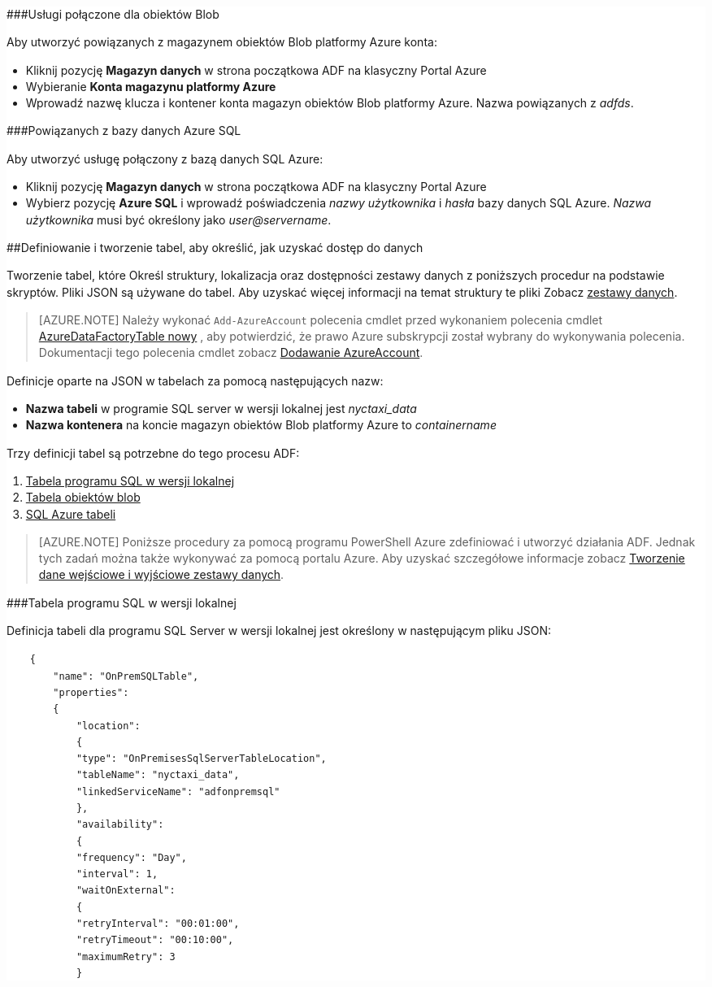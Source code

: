 ###<a name="adf-linked-service-blob-store"></a>Usługi połączone dla obiektów Blob

Aby utworzyć powiązanych z magazynem obiektów Blob platformy Azure konta:

- Kliknij pozycję **Magazyn danych** w strona początkowa ADF na klasyczny Portal Azure
- Wybieranie **Konta magazynu platformy Azure** 
- Wprowadź nazwę klucza i kontener konta magazyn obiektów Blob platformy Azure. Nazwa powiązanych z *adfds*.

###<a name="adf-linked-service-azure-sql"></a>Powiązanych z bazy danych Azure SQL

Aby utworzyć usługę połączony z bazą danych SQL Azure:

- Kliknij pozycję **Magazyn danych** w strona początkowa ADF na klasyczny Portal Azure
- Wybierz pozycję **Azure SQL** i wprowadź poświadczenia *nazwy użytkownika* i *hasła* bazy danych SQL Azure. *Nazwa użytkownika* musi być określony jako *user@servername*.   


##<a name="adf-tables"></a>Definiowanie i tworzenie tabel, aby określić, jak uzyskać dostęp do danych

Tworzenie tabel, które Określ struktury, lokalizacja oraz dostępności zestawy danych z poniższych procedur na podstawie skryptów. Pliki JSON są używane do tabel. Aby uzyskać więcej informacji na temat struktury te pliki Zobacz [zestawy danych](../data-factory/data-factory-create-datasets.md).

> [AZURE.NOTE]  Należy wykonać `Add-AzureAccount` polecenia cmdlet przed wykonaniem polecenia cmdlet [AzureDataFactoryTable nowy](https://msdn.microsoft.com/library/azure/dn835096.aspx) , aby potwierdzić, że prawo Azure subskrypcji został wybrany do wykonywania polecenia. Dokumentacji tego polecenia cmdlet zobacz [Dodawanie AzureAccount](https://msdn.microsoft.com/library/azure/dn790372.aspx).

Definicje oparte na JSON w tabelach za pomocą następujących nazw:

* **Nazwa tabeli** w programie SQL server w wersji lokalnej jest *nyctaxi_data*
* **Nazwa kontenera** na koncie magazyn obiektów Blob platformy Azure to *containername*  

Trzy definicji tabel są potrzebne do tego procesu ADF:

1. [Tabela programu SQL w wersji lokalnej](#adf-table-onprem-sql)
2. [Tabela obiektów blob](#adf-table-blob-store)
3. [SQL Azure tabeli](#adf-table-azure-sql)

> [AZURE.NOTE]  Poniższe procedury za pomocą programu PowerShell Azure zdefiniować i utworzyć działania ADF. Jednak tych zadań można także wykonywać za pomocą portalu Azure. Aby uzyskać szczegółowe informacje zobacz [Tworzenie dane wejściowe i wyjściowe zestawy danych](../data-factory/data-factory-move-data-between-onprem-and-cloud.md#step-3-create-input-and-output-datasets).

###<a name="adf-table-onprem-sql"></a>Tabela programu SQL w wersji lokalnej

Definicja tabeli dla programu SQL Server w wersji lokalnej jest określony w następującym pliku JSON:

        {
            "name": "OnPremSQLTable",
            "properties":
            {
                "location":
                {
                "type": "OnPremisesSqlServerTableLocation",
                "tableName": "nyctaxi_data",
                "linkedServiceName": "adfonpremsql"
                },
                "availability":
                {
                "frequency": "Day",
                "interval": 1,   
                "waitOnExternal":
                {
                "retryInterval": "00:01:00",
                "retryTimeout": "00:10:00",
                "maximumRetry": 3
                }
